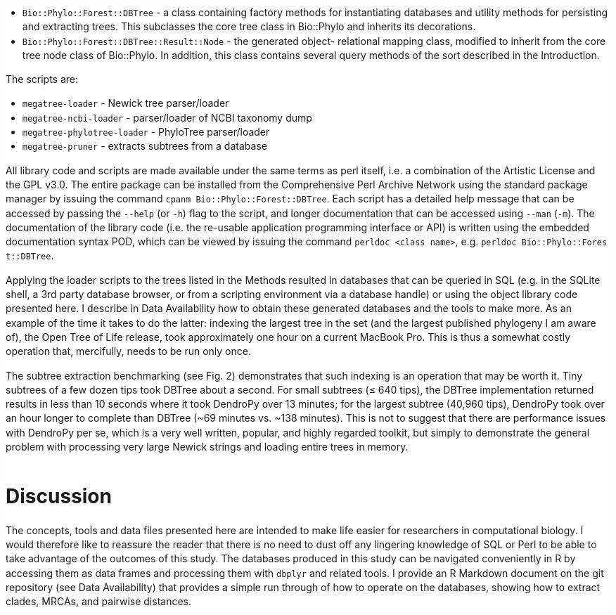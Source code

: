 - `Bio::Phylo::Forest::DBTree` - a class containing factory methods for
  instantiating databases and utility methods for persisting and extracting
  trees. This subclasses the core tree class in Bio::Phylo and inherits its
  decorations.
- `Bio::Phylo::Forest::DBTree::Result::Node` - the generated object-
  relational mapping class, modified to inherit from the core tree node
  class of Bio::Phylo. In addition, this class contains several query methods
  of the sort described in the Introduction.   
  
The scripts are:

- `megatree-loader` - Newick tree parser/loader
- `megatree-ncbi-loader` - parser/loader of NCBI taxonomy dump
- `megatree-phylotree-loader` - PhyloTree parser/loader 
- `megatree-pruner` - extracts subtrees from a database

All library code and scripts are made available under the same terms as perl itself,
i.e. a combination of the Artistic License and the GPL v3.0. The entire package
can be installed from the Comprehensive Perl Archive Network using the standard
package manager by issuing the command `cpanm Bio::Phylo::Forest::DBTree`. Each
script has a detailed help message that can be accessed by passing the `--help`
(or `-h`) flag to the script, and longer documentation that can be accessed using
`--man` (`-m`). The documentation of the library code (i.e. the re-usable 
application programming interface or API) is written using the embedded documentation
syntax POD, which can be viewed by issuing the command `perldoc <class name>`, e.g.
`perldoc Bio::Phylo::Forest::DBTree`.

Applying the loader scripts to the trees listed in the Methods resulted in 
databases that can be queried in SQL (e.g. in the SQLite shell, a 3rd 
party database browser, or from a scripting environment via a database handle) 
or using the object library code presented here. I describe in Data Availability 
how to obtain these generated databases and the tools to make more. As an example 
of the time it takes to do the latter: indexing the largest tree in the set (and 
the largest published phylogeny I am aware of), the Open Tree of Life release, 
took approximately one hour on a current MacBook Pro. This is thus a somewhat 
costly operation that, mercifully, needs to be run only once. 

The subtree extraction benchmarking (see Fig. 2) demonstrates that such indexing 
is an operation that may be worth it. Tiny subtrees of a few dozen tips took
DBTree about a second. For small subtrees ($\leqslant$ 640 tips), the DBTree 
implementation returned results in less than 10 seconds where it took 
DendroPy over 13 minutes; for the largest subtree (40,960 tips), DendroPy took 
over an hour longer to complete than DBTree (~69 minutes vs. ~138 minutes).
This is not to suggest that there are performance issues with DendroPy per se,
which is a very well written, popular, and highly regarded toolkit, but simply
to demonstrate the general problem with processing very large Newick strings
and loading entire trees in memory.

# Discussion

The concepts, tools and data files presented here are intended to make life 
easier for researchers in computational biology. I would therefore like to
reassure the reader that there is no need to dust off any lingering knowledge 
of SQL or Perl to be able to take advantage of the outcomes of this study. 
The databases produced in this study can be navigated conveniently in R by 
accessing them as data frames and processing them with `dbplyr` and related 
tools. I provide an R Markdown document on the git repository (see Data 
Availability) that provides a simple run through of how to operate on the 
databases, showing how to extract clades, MRCAs, and pairwise distances. 
